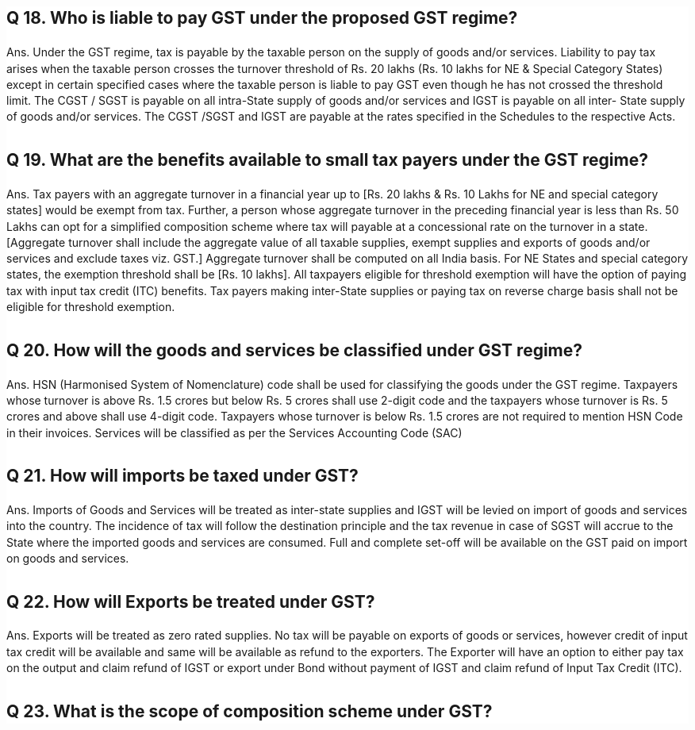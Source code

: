 ## Q 18. Who is liable to pay GST under the proposed GST regime?

Ans. Under the GST regime, tax is payable by the taxable person on the supply of goods and/or services. Liability to pay tax arises when the taxable person crosses the turnover threshold of Rs. 20 lakhs (Rs. 10 lakhs for NE \& Special Category States) except in certain specified cases where the taxable person is liable to pay GST even though he has not crossed the threshold limit. The CGST / SGST is payable on all intra-State supply of goods and/or services and IGST is payable on all inter- State supply of goods and/or services. The CGST /SGST and IGST are payable at the rates specified in the Schedules to the respective Acts.

## Q 19. What are the benefits available to small tax payers under the GST regime?

Ans. Tax payers with an aggregate turnover in a financial year up to [Rs. 20 lakhs \& Rs. 10 Lakhs for NE and special category states] would be exempt from tax. Further, a person whose aggregate turnover in the preceding financial year is less than Rs. 50 Lakhs can opt for a simplified composition scheme where tax will payable at a concessional rate on the turnover in a state.
[Aggregate turnover shall include the aggregate value of all taxable supplies, exempt supplies and exports of goods and/or services and exclude taxes viz. GST.] Aggregate turnover shall be computed on all India basis. For NE States and special category states, the exemption threshold shall be [Rs. 10 lakhs]. All taxpayers eligible for threshold exemption will have the option of paying tax with input tax credit (ITC) benefits. Tax payers making inter-State supplies or paying tax on reverse charge basis shall not be eligible for threshold exemption.

## Q 20. How will the goods and services be classified under GST regime?

Ans. HSN (Harmonised System of Nomenclature) code shall be used for classifying the goods under the GST regime. Taxpayers whose turnover is above Rs. 1.5 crores but below Rs. 5 crores shall use 2-digit code and the taxpayers whose turnover is Rs. 5 crores and above shall use 4-digit code. Taxpayers whose turnover is below Rs. 1.5 crores are not required to mention HSN Code in their invoices.
Services will be classified as per the Services Accounting Code (SAC)

## Q 21. How will imports be taxed under GST?

Ans. Imports of Goods and Services will be treated as inter-state supplies and IGST will be levied on import of goods and services into the country. The incidence of tax will follow the destination principle and the tax revenue in case of SGST will accrue to the State where the imported goods and services are consumed. Full and complete set-off will be available on the GST paid on import on goods and services.

## Q 22. How will Exports be treated under GST?

Ans. Exports will be treated as zero rated supplies. No tax will be payable on exports of goods or services, however credit of input tax credit will be available and same will be available as refund to the exporters. The Exporter will have an option to either pay tax on the output and claim refund of IGST or export under Bond without payment of IGST and claim refund of Input Tax Credit (ITC).

## Q 23. What is the scope of composition scheme under GST?
